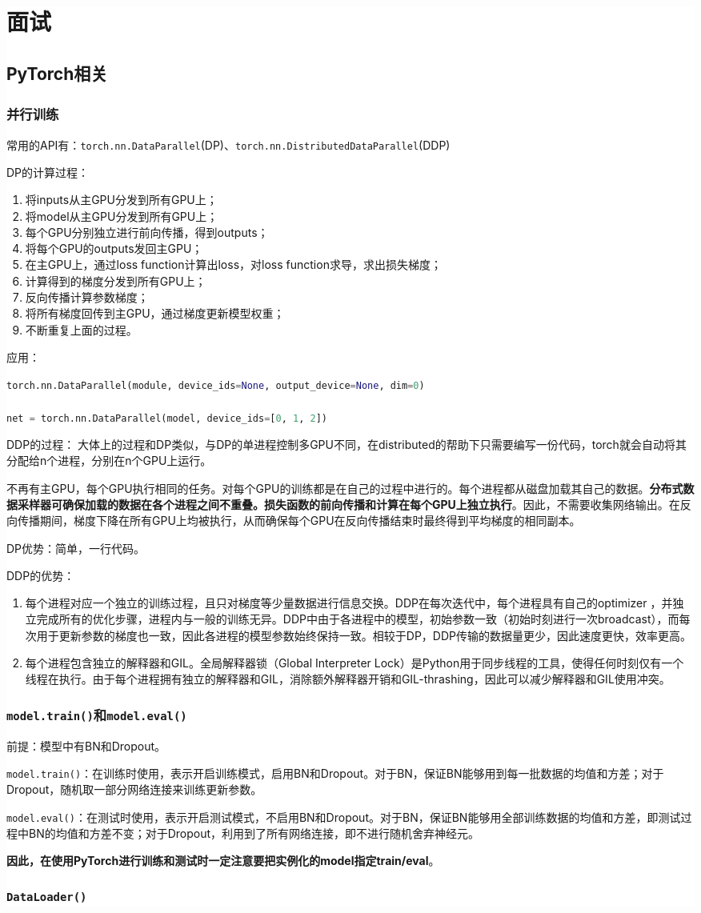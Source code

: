 # 面试

## PyTorch相关

### 并行训练

常用的API有：`torch.nn.DataParallel`(DP)、`torch.nn.DistributedDataParallel`(DDP)

DP的计算过程：

1. 将inputs从主GPU分发到所有GPU上；
2. 将model从主GPU分发到所有GPU上；
3. 每个GPU分别独立进行前向传播，得到outputs；
4. 将每个GPU的outputs发回主GPU；
5. 在主GPU上，通过loss function计算出loss，对loss function求导，求出损失梯度；
6. 计算得到的梯度分发到所有GPU上；
7. 反向传播计算参数梯度；
8. 将所有梯度回传到主GPU，通过梯度更新模型权重；
9. 不断重复上面的过程。

应用：

```python
torch.nn.DataParallel(module, device_ids=None, output_device=None, dim=0)

net = torch.nn.DataParallel(model, device_ids=[0, 1, 2])
```

DDP的过程：
大体上的过程和DP类似，与DP的单进程控制多GPU不同，在distributed的帮助下只需要编写一份代码，torch就会自动将其分配给n个进程，分别在n个GPU上运行。

不再有主GPU，每个GPU执行相同的任务。对每个GPU的训练都是在自己的过程中进行的。每个进程都从磁盘加载其自己的数据。**分布式数据采样器可确保加载的数据在各个进程之间不重叠。损失函数的前向传播和计算在每个GPU上独立执行**。因此，不需要收集网络输出。在反向传播期间，梯度下降在所有GPU上均被执行，从而确保每个GPU在反向传播结束时最终得到平均梯度的相同副本。

DP优势：简单，一行代码。

DDP的优势：
1. 每个进程对应一个独立的训练过程，且只对梯度等少量数据进行信息交换。DDP在每次迭代中，每个进程具有自己的optimizer ，并独立完成所有的优化步骤，进程内与一般的训练无异。DDP中由于各进程中的模型，初始参数一致（初始时刻进行一次broadcast），而每次用于更新参数的梯度也一致，因此各进程的模型参数始终保持一致。相较于DP，DDP传输的数据量更少，因此速度更快，效率更高。

2. 每个进程包含独立的解释器和GIL。全局解释器锁（Global Interpreter Lock）是Python用于同步线程的工具，使得任何时刻仅有一个线程在执行。由于每个进程拥有独立的解释器和GIL，消除额外解释器开销和GIL-thrashing，因此可以减少解释器和GIL使用冲突。

### `model.train()`和`model.eval()`

前提：模型中有BN和Dropout。

`model.train()`：在训练时使用，表示开启训练模式，启用BN和Dropout。对于BN，保证BN能够用到每一批数据的均值和方差；对于Dropout，随机取一部分网络连接来训练更新参数。

`model.eval()`：在测试时使用，表示开启测试模式，不启用BN和Dropout。对于BN，保证BN能够用全部训练数据的均值和方差，即测试过程中BN的均值和方差不变；对于Dropout，利用到了所有网络连接，即不进行随机舍弃神经元。

**因此，在使用PyTorch进行训练和测试时一定注意要把实例化的model指定train/eval**。

### `DataLoader()`
